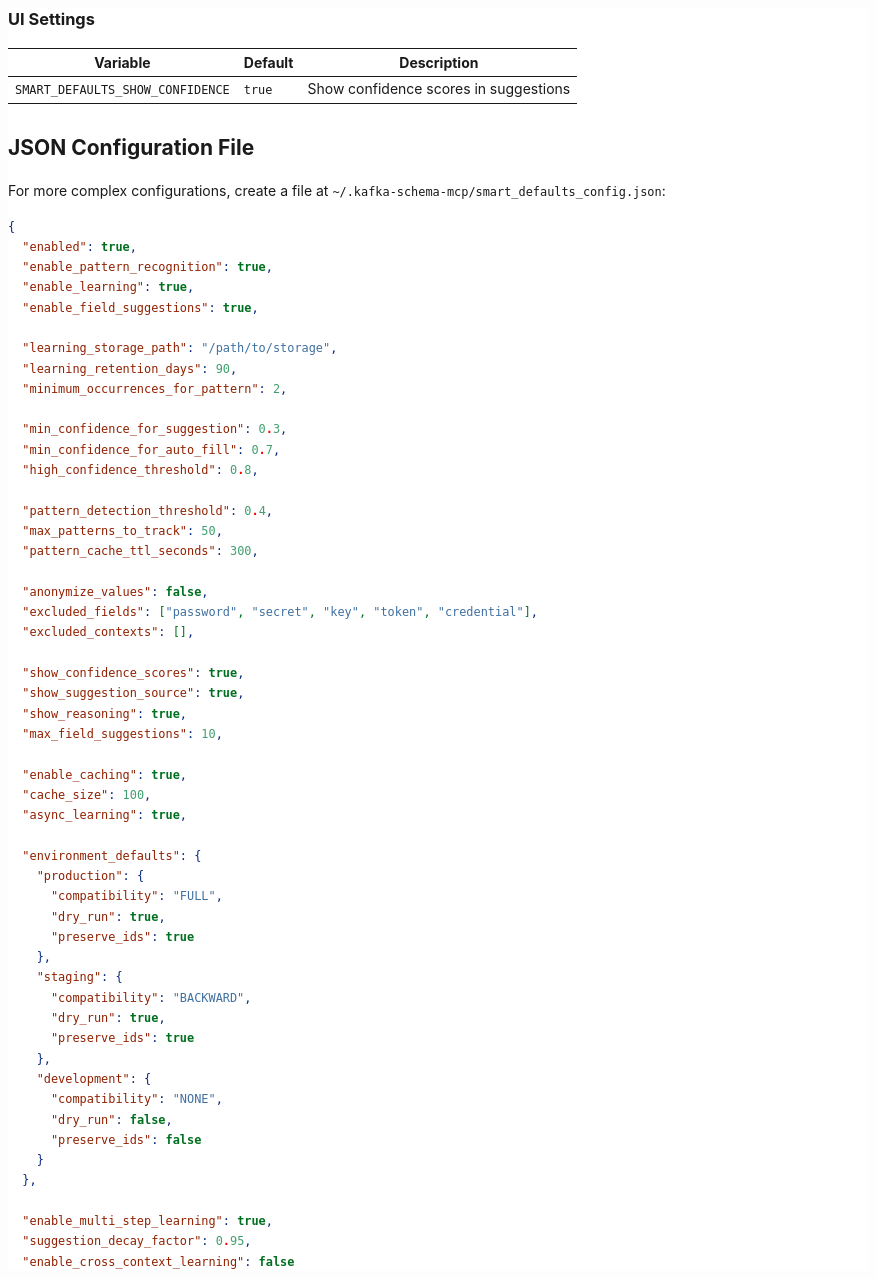 ### UI Settings

| Variable | Default | Description |
|----------|---------|-------------|
| `SMART_DEFAULTS_SHOW_CONFIDENCE` | `true` | Show confidence scores in suggestions |

## JSON Configuration File

For more complex configurations, create a file at `~/.kafka-schema-mcp/smart_defaults_config.json`:

```json
{
  "enabled": true,
  "enable_pattern_recognition": true,
  "enable_learning": true,
  "enable_field_suggestions": true,
  
  "learning_storage_path": "/path/to/storage",
  "learning_retention_days": 90,
  "minimum_occurrences_for_pattern": 2,
  
  "min_confidence_for_suggestion": 0.3,
  "min_confidence_for_auto_fill": 0.7,
  "high_confidence_threshold": 0.8,
  
  "pattern_detection_threshold": 0.4,
  "max_patterns_to_track": 50,
  "pattern_cache_ttl_seconds": 300,
  
  "anonymize_values": false,
  "excluded_fields": ["password", "secret", "key", "token", "credential"],
  "excluded_contexts": [],
  
  "show_confidence_scores": true,
  "show_suggestion_source": true,
  "show_reasoning": true,
  "max_field_suggestions": 10,
  
  "enable_caching": true,
  "cache_size": 100,
  "async_learning": true,
  
  "environment_defaults": {
    "production": {
      "compatibility": "FULL",
      "dry_run": true,
      "preserve_ids": true
    },
    "staging": {
      "compatibility": "BACKWARD",
      "dry_run": true,
      "preserve_ids": true
    },
    "development": {
      "compatibility": "NONE",
      "dry_run": false,
      "preserve_ids": false
    }
  },
  
  "enable_multi_step_learning": true,
  "suggestion_decay_factor": 0.95,
  "enable_cross_context_learning": false
```